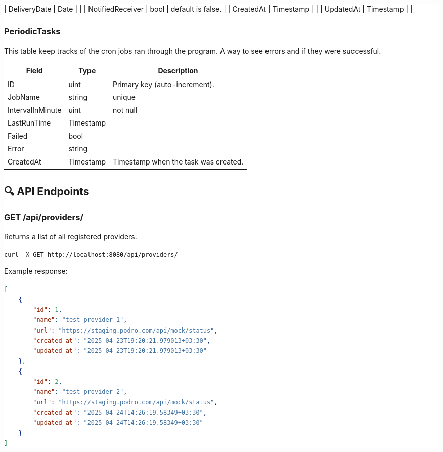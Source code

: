 | DeliveryDate     | Date        |                                |
| NotifiedReceiver | bool        | default is false.              |
| CreatedAt        | Timestamp   |                                |
| UpdatedAt        | Timestamp   |                                |

### PeriodicTasks

This table keep tracks of the cron jobs ran through the program. A way to see errors and if they were successful.

| Field            | Type      | Description                          |
|------------------|-----------|--------------------------------------|
| ID               | uint      | Primary key (auto-increment).        |
| JobName          | string    | unique                               |
| IntervalInMinute | uint      | not null                             |
| LastRunTime      | Timestamp |                                      |
| Failed           | bool      |                                      |
| Error            | string    |                                      |
| CreatedAt        | Timestamp | Timestamp when the task was created. |

## 🔍 API Endpoints

### GET /api/providers/

Returns a list of all registered providers.

```shell
curl -X GET http://localhost:8080/api/providers/
```

Example response:

```json
[
    {
        "id": 1,
        "name": "test-provider-1",
        "url": "https://staging.podro.com/api/mock/status",
        "created_at": "2025-04-23T19:20:21.979013+03:30",
        "updated_at": "2025-04-23T19:20:21.979013+03:30"
    },
    {
        "id": 2,
        "name": "test-provider-2",
        "url": "https://staging.podro.com/api/mock/status",
        "created_at": "2025-04-24T14:26:19.58349+03:30",
        "updated_at": "2025-04-24T14:26:19.58349+03:30"
    }
]
```
